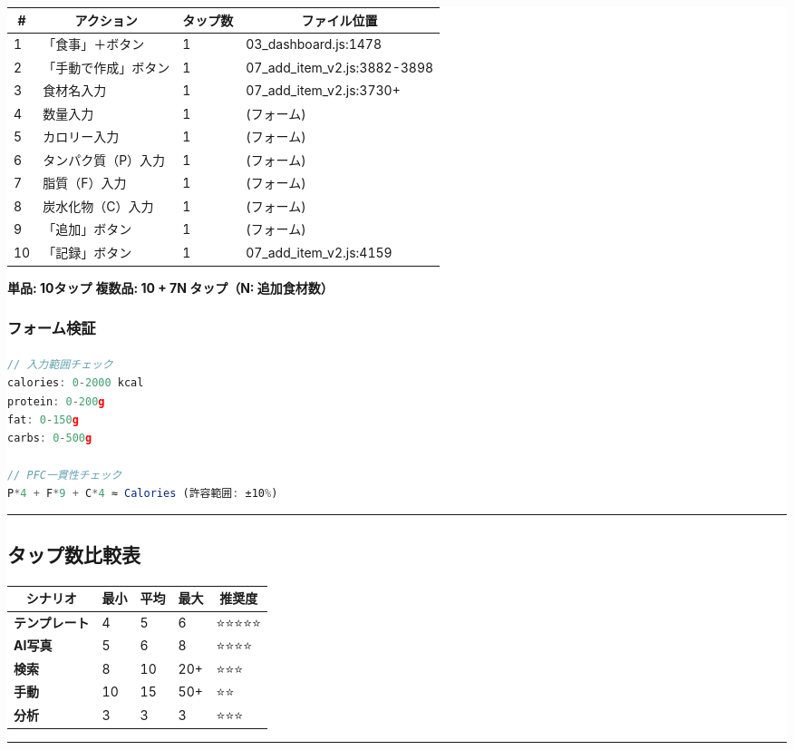 | # | アクション | タップ数 | ファイル位置 |
|---|----------|--------|----------|
| 1 | 「食事」＋ボタン | 1 | 03_dashboard.js:1478 |
| 2 | 「手動で作成」ボタン | 1 | 07_add_item_v2.js:3882-3898 |
| 3 | 食材名入力 | 1 | 07_add_item_v2.js:3730+ |
| 4 | 数量入力 | 1 | (フォーム) |
| 5 | カロリー入力 | 1 | (フォーム) |
| 6 | タンパク質（P）入力 | 1 | (フォーム) |
| 7 | 脂質（F）入力 | 1 | (フォーム) |
| 8 | 炭水化物（C）入力 | 1 | (フォーム) |
| 9 | 「追加」ボタン | 1 | (フォーム) |
| 10 | 「記録」ボタン | 1 | 07_add_item_v2.js:4159 |

**単品: 10タップ**
**複数品: 10 + 7N タップ（N: 追加食材数）**

### フォーム検証

```javascript
// 入力範囲チェック
calories: 0-2000 kcal
protein: 0-200g
fat: 0-150g
carbs: 0-500g

// PFC一貫性チェック
P*4 + F*9 + C*4 ≈ Calories (許容範囲: ±10%)
```

---

## タップ数比較表

| シナリオ | 最小 | 平均 | 最大 | 推奨度 |
|--------|-----|-----|-----|------|
| **テンプレート** | 4 | 5 | 6 | ⭐⭐⭐⭐⭐ |
| **AI写真** | 5 | 6 | 8 | ⭐⭐⭐⭐ |
| **検索** | 8 | 10 | 20+ | ⭐⭐⭐ |
| **手動** | 10 | 15 | 50+ | ⭐⭐ |
| **分析** | 3 | 3 | 3 | ⭐⭐⭐ |

---
